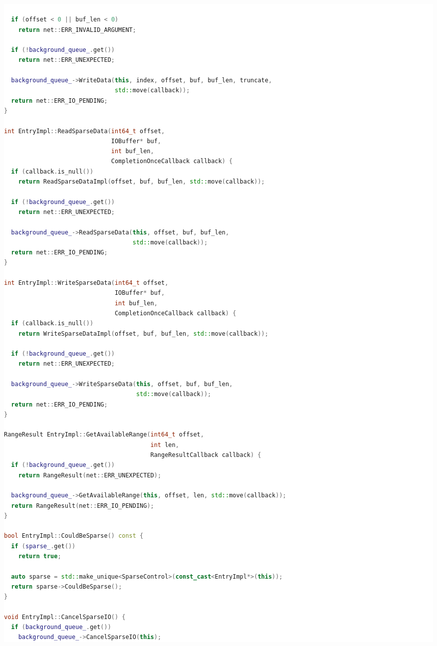 ```cpp

  if (offset < 0 || buf_len < 0)
    return net::ERR_INVALID_ARGUMENT;

  if (!background_queue_.get())
    return net::ERR_UNEXPECTED;

  background_queue_->WriteData(this, index, offset, buf, buf_len, truncate,
                               std::move(callback));
  return net::ERR_IO_PENDING;
}

int EntryImpl::ReadSparseData(int64_t offset,
                              IOBuffer* buf,
                              int buf_len,
                              CompletionOnceCallback callback) {
  if (callback.is_null())
    return ReadSparseDataImpl(offset, buf, buf_len, std::move(callback));

  if (!background_queue_.get())
    return net::ERR_UNEXPECTED;

  background_queue_->ReadSparseData(this, offset, buf, buf_len,
                                    std::move(callback));
  return net::ERR_IO_PENDING;
}

int EntryImpl::WriteSparseData(int64_t offset,
                               IOBuffer* buf,
                               int buf_len,
                               CompletionOnceCallback callback) {
  if (callback.is_null())
    return WriteSparseDataImpl(offset, buf, buf_len, std::move(callback));

  if (!background_queue_.get())
    return net::ERR_UNEXPECTED;

  background_queue_->WriteSparseData(this, offset, buf, buf_len,
                                     std::move(callback));
  return net::ERR_IO_PENDING;
}

RangeResult EntryImpl::GetAvailableRange(int64_t offset,
                                         int len,
                                         RangeResultCallback callback) {
  if (!background_queue_.get())
    return RangeResult(net::ERR_UNEXPECTED);

  background_queue_->GetAvailableRange(this, offset, len, std::move(callback));
  return RangeResult(net::ERR_IO_PENDING);
}

bool EntryImpl::CouldBeSparse() const {
  if (sparse_.get())
    return true;

  auto sparse = std::make_unique<SparseControl>(const_cast<EntryImpl*>(this));
  return sparse->CouldBeSparse();
}

void EntryImpl::CancelSparseIO() {
  if (background_queue_.get())
    background_queue_->CancelSparseIO(this);
```